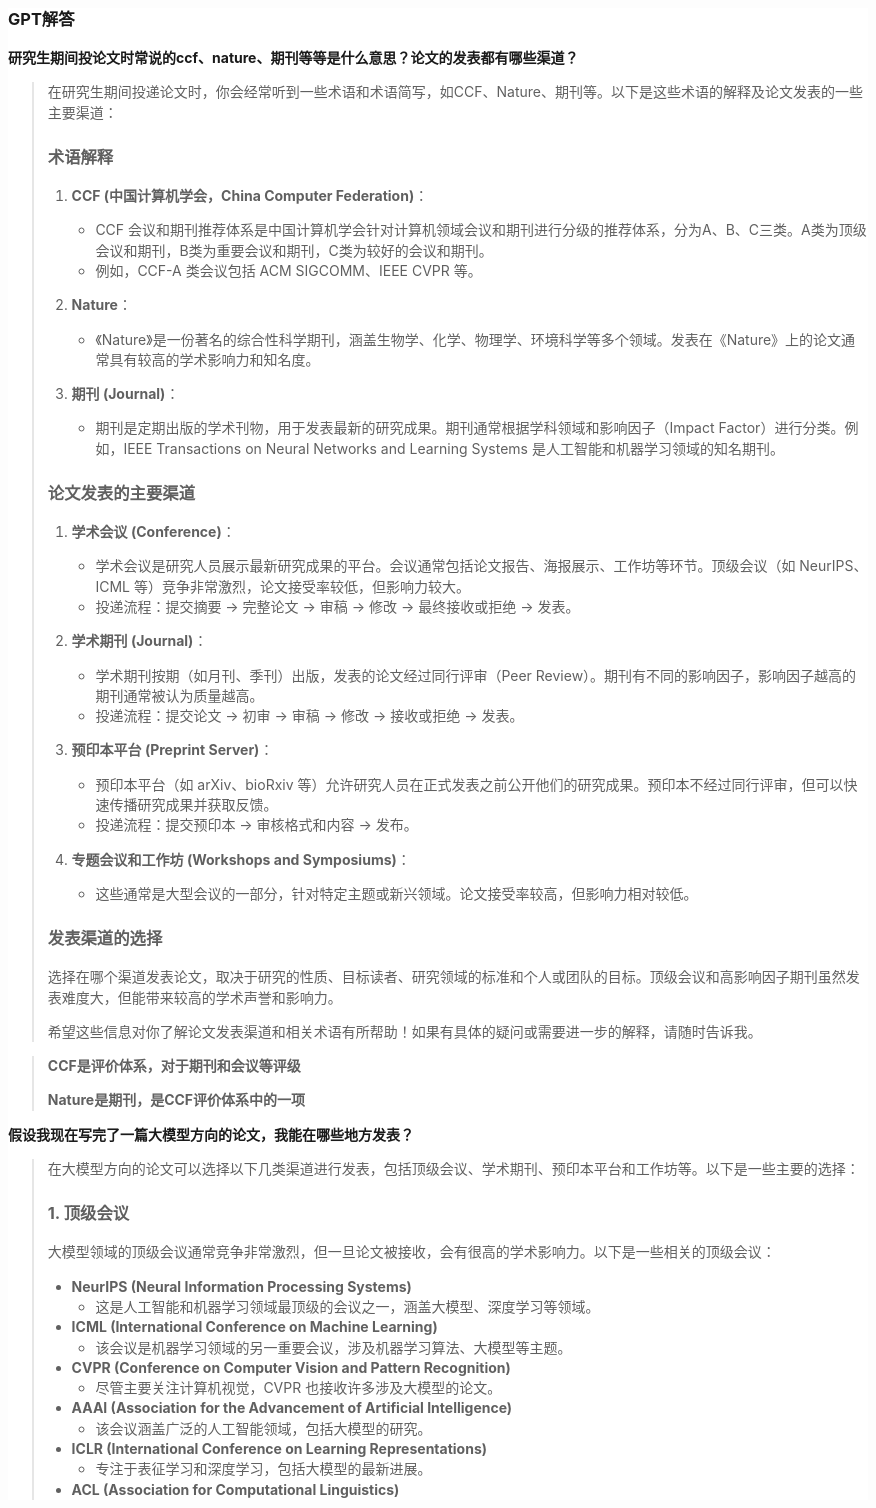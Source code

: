 ### GPT解答

**研究生期间投论文时常说的ccf、nature、期刊等等是什么意思？论文的发表都有哪些渠道？**

> 在研究生期间投递论文时，你会经常听到一些术语和术语简写，如CCF、Nature、期刊等。以下是这些术语的解释及论文发表的一些主要渠道：
>
> ### 术语解释
>
> 1. **CCF (中国计算机学会，China Computer Federation)**：
>    - CCF 会议和期刊推荐体系是中国计算机学会针对计算机领域会议和期刊进行分级的推荐体系，分为A、B、C三类。A类为顶级会议和期刊，B类为重要会议和期刊，C类为较好的会议和期刊。
>    - 例如，CCF-A 类会议包括 ACM SIGCOMM、IEEE CVPR 等。
>
> 2. **Nature**：
>    - 《Nature》是一份著名的综合性科学期刊，涵盖生物学、化学、物理学、环境科学等多个领域。发表在《Nature》上的论文通常具有较高的学术影响力和知名度。
>
> 3. **期刊 (Journal)**：
>    - 期刊是定期出版的学术刊物，用于发表最新的研究成果。期刊通常根据学科领域和影响因子（Impact Factor）进行分类。例如，IEEE Transactions on Neural Networks and Learning Systems 是人工智能和机器学习领域的知名期刊。
>
> ### 论文发表的主要渠道
>
> 1. **学术会议 (Conference)**：
>    - 学术会议是研究人员展示最新研究成果的平台。会议通常包括论文报告、海报展示、工作坊等环节。顶级会议（如 NeurIPS、ICML 等）竞争非常激烈，论文接受率较低，但影响力较大。
>    - 投递流程：提交摘要 -> 完整论文 -> 审稿 -> 修改 -> 最终接收或拒绝 -> 发表。
>
> 2. **学术期刊 (Journal)**：
>    - 学术期刊按期（如月刊、季刊）出版，发表的论文经过同行评审（Peer Review）。期刊有不同的影响因子，影响因子越高的期刊通常被认为质量越高。
>    - 投递流程：提交论文 -> 初审 -> 审稿 -> 修改 -> 接收或拒绝 -> 发表。
>
> 3. **预印本平台 (Preprint Server)**：
>    - 预印本平台（如 arXiv、bioRxiv 等）允许研究人员在正式发表之前公开他们的研究成果。预印本不经过同行评审，但可以快速传播研究成果并获取反馈。
>    - 投递流程：提交预印本 -> 审核格式和内容 -> 发布。
>
> 4. **专题会议和工作坊 (Workshops and Symposiums)**：
>    - 这些通常是大型会议的一部分，针对特定主题或新兴领域。论文接受率较高，但影响力相对较低。
>
> ### 发表渠道的选择
>
> 选择在哪个渠道发表论文，取决于研究的性质、目标读者、研究领域的标准和个人或团队的目标。顶级会议和高影响因子期刊虽然发表难度大，但能带来较高的学术声誉和影响力。
>
> 希望这些信息对你了解论文发表渠道和相关术语有所帮助！如果有具体的疑问或需要进一步的解释，请随时告诉我。

> **CCF是评价体系，对于期刊和会议等评级**
>
> **Nature是期刊，是CCF评价体系中的一项**

**假设我现在写完了一篇大模型方向的论文，我能在哪些地方发表？**

> 在大模型方向的论文可以选择以下几类渠道进行发表，包括顶级会议、学术期刊、预印本平台和工作坊等。以下是一些主要的选择：
>
> ### 1. 顶级会议
>
> 大模型领域的顶级会议通常竞争非常激烈，但一旦论文被接收，会有很高的学术影响力。以下是一些相关的顶级会议：
>
> - **NeurIPS (Neural Information Processing Systems)**
>   - 这是人工智能和机器学习领域最顶级的会议之一，涵盖大模型、深度学习等领域。
> - **ICML (International Conference on Machine Learning)**
>   - 该会议是机器学习领域的另一重要会议，涉及机器学习算法、大模型等主题。
> - **CVPR (Conference on Computer Vision and Pattern Recognition)**
>   - 尽管主要关注计算机视觉，CVPR 也接收许多涉及大模型的论文。
> - **AAAI (Association for the Advancement of Artificial Intelligence)**
>   - 该会议涵盖广泛的人工智能领域，包括大模型的研究。
> - **ICLR (International Conference on Learning Representations)**
>   - 专注于表征学习和深度学习，包括大模型的最新进展。
> - **ACL (Association for Computational Linguistics)**
